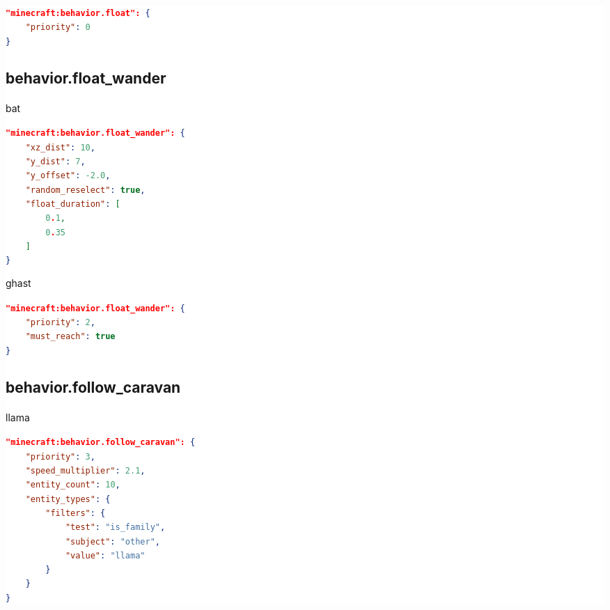 <CodeHeader></CodeHeader>

```json
"minecraft:behavior.float": {
    "priority": 0
}
```

</Spoiler>

## behavior.float_wander

<Spoiler title="Show">

bat

<CodeHeader></CodeHeader>

```json
"minecraft:behavior.float_wander": {
    "xz_dist": 10,
    "y_dist": 7,
    "y_offset": -2.0,
    "random_reselect": true,
    "float_duration": [
        0.1,
        0.35
    ]
}
```

ghast

<CodeHeader></CodeHeader>

```json
"minecraft:behavior.float_wander": {
    "priority": 2,
    "must_reach": true
}
```

</Spoiler>

## behavior.follow_caravan

<Spoiler title="Show">

llama

<CodeHeader></CodeHeader>

```json
"minecraft:behavior.follow_caravan": {
    "priority": 3,
    "speed_multiplier": 2.1,
    "entity_count": 10,
    "entity_types": {
        "filters": {
            "test": "is_family",
            "subject": "other",
            "value": "llama"
        }
    }
}
```
